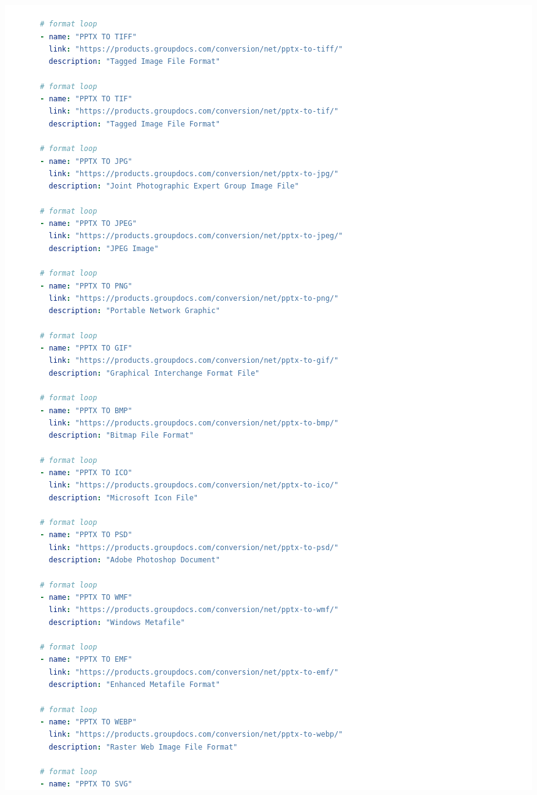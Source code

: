 ```yaml

        # format loop
        - name: "PPTX TO TIFF"
          link: "https://products.groupdocs.com/conversion/net/pptx-to-tiff/"
          description: "Tagged Image File Format"

        # format loop
        - name: "PPTX TO TIF"
          link: "https://products.groupdocs.com/conversion/net/pptx-to-tif/"
          description: "Tagged Image File Format"

        # format loop
        - name: "PPTX TO JPG"
          link: "https://products.groupdocs.com/conversion/net/pptx-to-jpg/"
          description: "Joint Photographic Expert Group Image File"

        # format loop
        - name: "PPTX TO JPEG"
          link: "https://products.groupdocs.com/conversion/net/pptx-to-jpeg/"
          description: "JPEG Image"

        # format loop
        - name: "PPTX TO PNG"
          link: "https://products.groupdocs.com/conversion/net/pptx-to-png/"
          description: "Portable Network Graphic"

        # format loop
        - name: "PPTX TO GIF"
          link: "https://products.groupdocs.com/conversion/net/pptx-to-gif/"
          description: "Graphical Interchange Format File"

        # format loop
        - name: "PPTX TO BMP"
          link: "https://products.groupdocs.com/conversion/net/pptx-to-bmp/"
          description: "Bitmap File Format"

        # format loop
        - name: "PPTX TO ICO"
          link: "https://products.groupdocs.com/conversion/net/pptx-to-ico/"
          description: "Microsoft Icon File"

        # format loop
        - name: "PPTX TO PSD"
          link: "https://products.groupdocs.com/conversion/net/pptx-to-psd/"
          description: "Adobe Photoshop Document"

        # format loop
        - name: "PPTX TO WMF"
          link: "https://products.groupdocs.com/conversion/net/pptx-to-wmf/"
          description: "Windows Metafile"

        # format loop
        - name: "PPTX TO EMF"
          link: "https://products.groupdocs.com/conversion/net/pptx-to-emf/"
          description: "Enhanced Metafile Format"

        # format loop
        - name: "PPTX TO WEBP"
          link: "https://products.groupdocs.com/conversion/net/pptx-to-webp/"
          description: "Raster Web Image File Format"

        # format loop
        - name: "PPTX TO SVG"
```